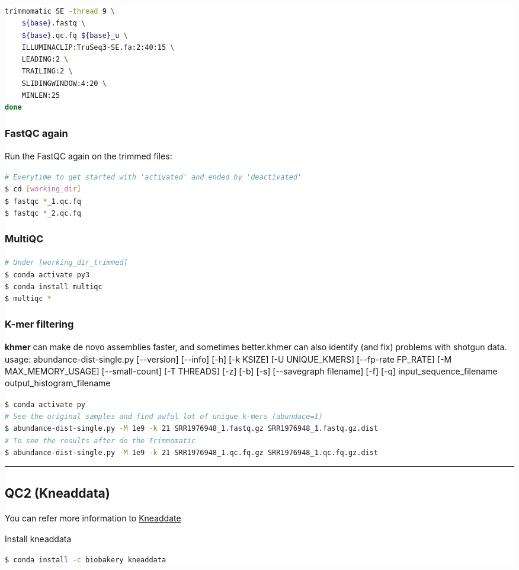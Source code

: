 ```sh
trimmomatic SE -thread 9 \
    ${base}.fastq \
    ${base}.qc.fq ${base}_u \
    ILLUMINACLIP:TruSeq3-SE.fa:2:40:15 \
    LEADING:2 \
    TRAILING:2 \
    SLIDINGWINDOW:4:20 \
    MINLEN:25
done
```

### FastQC again
Run the FastQC again on the trimmed files:
```sh
# Everytime to get started with 'activated' and ended by 'deactivated'
$ cd [working_dir]
$ fastqc *_1.qc.fq
$ fastqc *_2.qc.fq
```

### MultiQC
```sh
# Under [working_dir_trimmed]
$ conda activate py3
$ conda install multiqc
$ multiqc *
```

### K-mer filtering
**khmer** can make de novo assemblies faster, and sometimes better.khmer can also identify (and fix) problems with shotgun data.
usage: abundance-dist-single.py [--version] [--info] [-h] [-k KSIZE] [-U UNIQUE_KMERS] [--fp-rate FP_RATE] [-M MAX_MEMORY_USAGE] [--small-count] [-T THREADS] [-z] [-b] [-s] [--savegraph filename] [-f] [-q] input_sequence_filename output_histogram_filename
```sh
$ conda activate py
# See the original samples and find awful lot of unique k-mers (abundace=1)
$ abundance-dist-single.py -M 1e9 -k 21 SRR1976948_1.fastq.gz SRR1976948_1.fastq.gz.dist
# To see the results after do the Trimmomatic
$ abundance-dist-single.py -M 1e9 -k 21 SRR1976948_1.qc.fq.gz SRR1976948_1.qc.fq.gz.dist
```




---
## QC2 (Kneaddata)
You can refer more information to [Kneaddate](https://github.com/biobakery/biobakery/wiki/kneaddata#bowtie2)

Install kneaddata
```sh
$ conda install -c biobakery kneaddata
```
